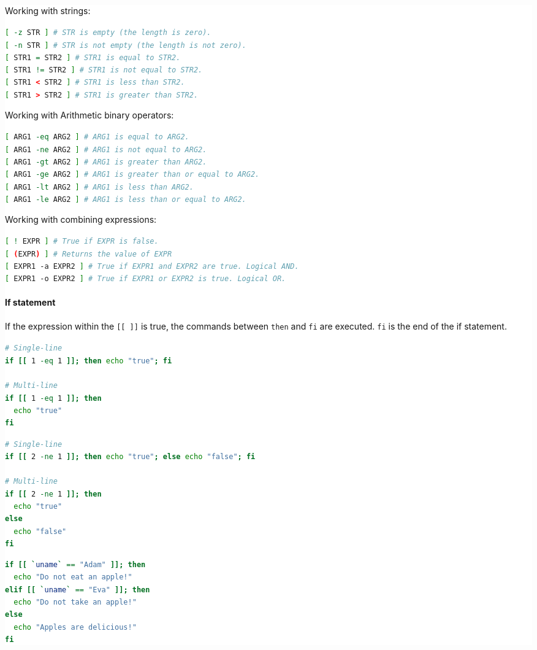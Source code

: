 Working with strings:
```bash
[ -z STR ] # STR is empty (the length is zero).
[ -n STR ] # STR is not empty (the length is not zero).
[ STR1 = STR2 ] # STR1 is equal to STR2.
[ STR1 != STR2 ] # STR1 is not equal to STR2.
[ STR1 < STR2 ] # STR1 is less than STR2.
[ STR1 > STR2 ] # STR1 is greater than STR2.
```

Working with Arithmetic binary operators:
```bash
[ ARG1 -eq ARG2 ] # ARG1 is equal to ARG2.
[ ARG1 -ne ARG2 ] # ARG1 is not equal to ARG2.
[ ARG1 -gt ARG2 ] # ARG1 is greater than ARG2.
[ ARG1 -ge ARG2 ] # ARG1 is greater than or equal to ARG2.
[ ARG1 -lt ARG2 ] # ARG1 is less than ARG2.
[ ARG1 -le ARG2 ] # ARG1 is less than or equal to ARG2.
```

Working with combining expressions:

```bash
[ ! EXPR ] # True if EXPR is false.
[ (EXPR) ] # Returns the value of EXPR
[ EXPR1 -a EXPR2 ] # True if EXPR1 and EXPR2 are true. Logical AND.
[ EXPR1 -o EXPR2 ] # True if EXPR1 or EXPR2 is true. Logical OR.
```

#### If statement
If the expression within the `[[ ]]` is true, the commands between `then` and `fi` are executed. `fi` is the end of the if statement.

```bash
# Single-line
if [[ 1 -eq 1 ]]; then echo "true"; fi

# Multi-line
if [[ 1 -eq 1 ]]; then
  echo "true"
fi
```

```bash
# Single-line
if [[ 2 -ne 1 ]]; then echo "true"; else echo "false"; fi

# Multi-line
if [[ 2 -ne 1 ]]; then
  echo "true"
else
  echo "false"
fi
```

```bash
if [[ `uname` == "Adam" ]]; then
  echo "Do not eat an apple!"
elif [[ `uname` == "Eva" ]]; then
  echo "Do not take an apple!"
else
  echo "Apples are delicious!"
fi
```
